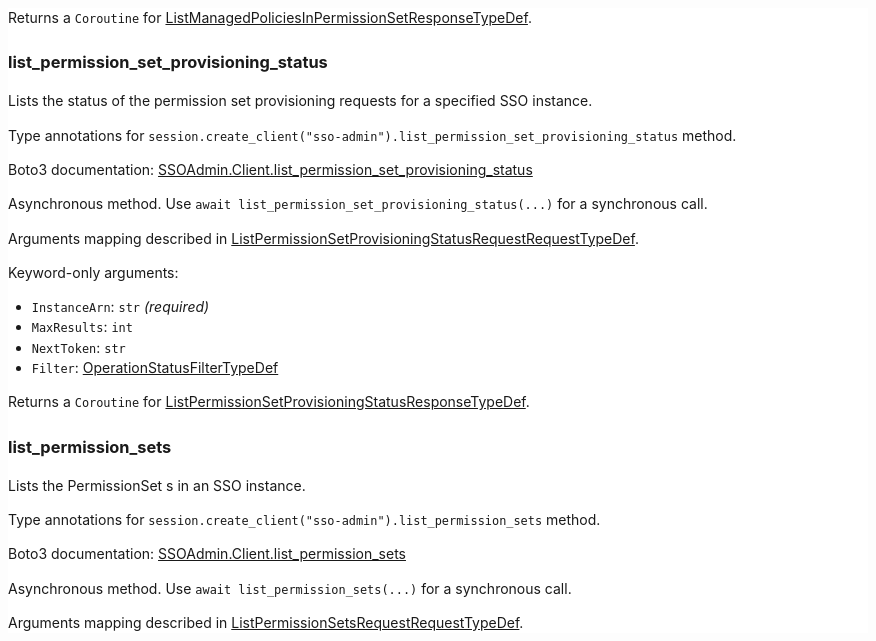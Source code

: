 Returns a `Coroutine` for
[ListManagedPoliciesInPermissionSetResponseTypeDef](./type_defs.md#listmanagedpoliciesinpermissionsetresponsetypedef).

<a id="list\_permission\_set\_provisioning\_status"></a>

### list_permission_set_provisioning_status

Lists the status of the permission set provisioning requests for a specified
SSO instance.

Type annotations for
`session.create_client("sso-admin").list_permission_set_provisioning_status`
method.

Boto3 documentation:
[SSOAdmin.Client.list_permission_set_provisioning_status](https://boto3.amazonaws.com/v1/documentation/api/latest/reference/services/sso-admin.html#SSOAdmin.Client.list_permission_set_provisioning_status)

Asynchronous method. Use `await list_permission_set_provisioning_status(...)`
for a synchronous call.

Arguments mapping described in
[ListPermissionSetProvisioningStatusRequestRequestTypeDef](./type_defs.md#listpermissionsetprovisioningstatusrequestrequesttypedef).

Keyword-only arguments:

- `InstanceArn`: `str` *(required)*
- `MaxResults`: `int`
- `NextToken`: `str`
- `Filter`:
  [OperationStatusFilterTypeDef](./type_defs.md#operationstatusfiltertypedef)

Returns a `Coroutine` for
[ListPermissionSetProvisioningStatusResponseTypeDef](./type_defs.md#listpermissionsetprovisioningstatusresponsetypedef).

<a id="list\_permission\_sets"></a>

### list_permission_sets

Lists the PermissionSet s in an SSO instance.

Type annotations for `session.create_client("sso-admin").list_permission_sets`
method.

Boto3 documentation:
[SSOAdmin.Client.list_permission_sets](https://boto3.amazonaws.com/v1/documentation/api/latest/reference/services/sso-admin.html#SSOAdmin.Client.list_permission_sets)

Asynchronous method. Use `await list_permission_sets(...)` for a synchronous
call.

Arguments mapping described in
[ListPermissionSetsRequestRequestTypeDef](./type_defs.md#listpermissionsetsrequestrequesttypedef).
